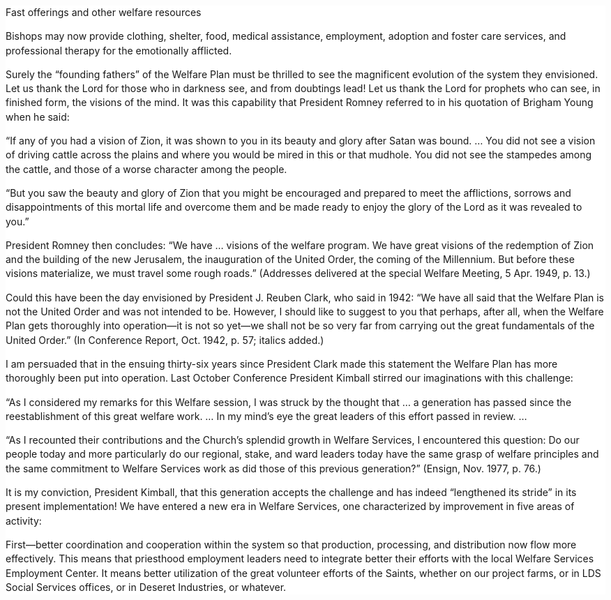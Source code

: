 



Fast offerings and other welfare resources





Bishops may now provide clothing, shelter, food, medical assistance, employment, adoption and foster care services, and professional therapy for the emotionally afflicted.

Surely the “founding fathers” of the Welfare Plan must be thrilled to see the magnificent evolution of the system they envisioned. Let us thank the Lord for those who in darkness see, and from doubtings lead! Let us thank the Lord for prophets who can see, in finished form, the visions of the mind. It was this capability that President Romney referred to in his quotation of Brigham Young when he said:

“If any of you had a vision of Zion, it was shown to you in its beauty and glory after Satan was bound. … You did not see a vision of driving cattle across the plains and where you would be mired in this or that mudhole. You did not see the stampedes among the cattle, and those of a worse character among the people.

“But you saw the beauty and glory of Zion that you might be encouraged and prepared to meet the afflictions, sorrows and disappointments of this mortal life and overcome them and be made ready to enjoy the glory of the Lord as it was revealed to you.”

President Romney then concludes: “We have … visions of the welfare program. We have great visions of the redemption of Zion and the building of the new Jerusalem, the inauguration of the United Order, the coming of the Millennium. But before these visions materialize, we must travel some rough roads.” (Addresses delivered at the special Welfare Meeting, 5 Apr. 1949, p. 13.)



Could this have been the day envisioned by President J. Reuben Clark, who said in 1942: “We have all said that the Welfare Plan is not the United Order and was not intended to be. However, I should like to suggest to you that perhaps, after all, when the Welfare Plan gets thoroughly into operation—it is not so yet—we shall not be so very far from carrying out the great fundamentals of the United Order.” (In Conference Report, Oct. 1942, p. 57; italics added.)

I am persuaded that in the ensuing thirty-six years since President Clark made this statement the Welfare Plan has more thoroughly been put into operation. Last October Conference President Kimball stirred our imaginations with this challenge:

“As I considered my remarks for this Welfare session, I was struck by the thought that … a generation has passed since the reestablishment of this great welfare work. … In my mind’s eye the great leaders of this effort passed in review. …

“As I recounted their contributions and the Church’s splendid growth in Welfare Services, I encountered this question: Do our people today and more particularly do our regional, stake, and ward leaders today have the same grasp of welfare principles and the same commitment to Welfare Services work as did those of this previous generation?” (Ensign, Nov. 1977, p. 76.)

It is my conviction, President Kimball, that this generation accepts the challenge and has indeed “lengthened its stride” in its present implementation! We have entered a new era in Welfare Services, one characterized by improvement in five areas of activity:

First—better coordination and cooperation within the system so that production, processing, and distribution now flow more effectively. This means that priesthood employment leaders need to integrate better their efforts with the local Welfare Services Employment Center. It means better utilization of the great volunteer efforts of the Saints, whether on our project farms, or in LDS Social Services offices, or in Deseret Industries, or whatever.
